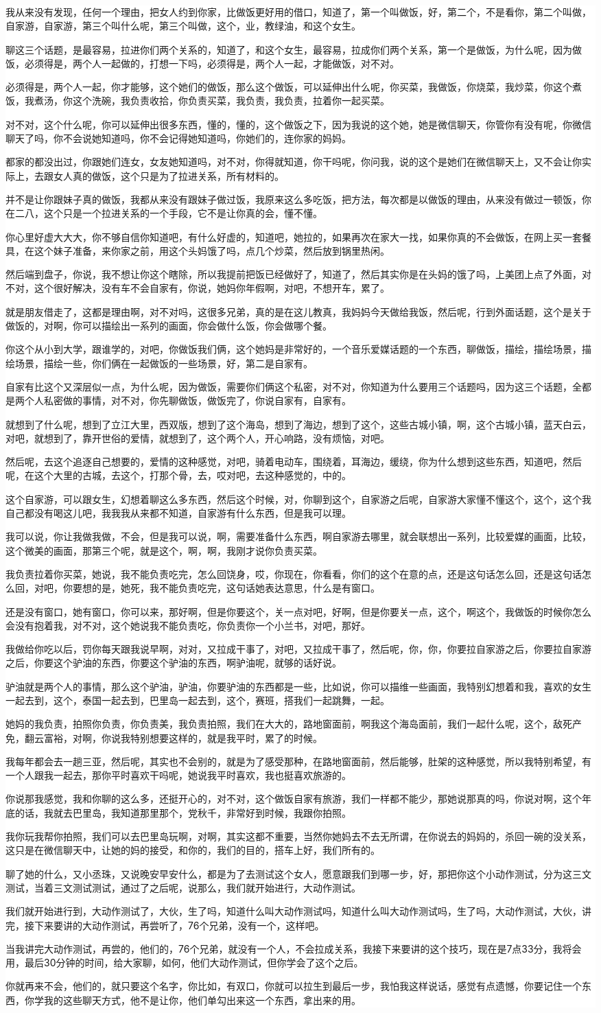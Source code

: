 我从来没有发现，任何一个理由，把女人约到你家，比做饭更好用的借口，知道了，第一个叫做饭，好，第二个，不是看你，第二个叫做，自家游，自家游，第三个叫什么呢，第三个叫做，这个，业，教绿油，和这个女生。

聊这三个话题，是最容易，拉进你们两个关系的，知道了，和这个女生，最容易，拉成你们两个关系，第一个是做饭，为什么呢，因为做饭，必须得是，两个人一起做的，打想一下吗，必须得是，两个人一起，才能做饭，对不对。

必须得是，两个人一起，你才能够，这个她们的做饭，那么这个做饭，可以延伸出什么呢，你买菜，我做饭，你烧菜，我炒菜，你这个煮饭，我煮汤，你这个洗碗，我负责收拾，你负责买菜，我负责，我负责，拉着你一起买菜。

对不对，这个什么呢，你可以延伸出很多东西，懂的，懂的，这个做饭之下，因为我说的这个她，她是微信聊天，你管你有没有呢，你微信聊天了吗，你不会说她知道吗，你不会记得她知道吗，你她们的，连你家的妈妈。

都家的都没出过，你跟她们连女，女友她知道吗，对不对，你得就知道，你干吗呢，你问我，说的这个是她们在微信聊天上，又不会让你实际上，去跟女人真的做饭，这个只是为了拉进关系，所有材料的。

并不是让你跟妹子真的做饭，我都从来没有跟妹子做过饭，我原来这么多吃饭，把方法，每次都是以做饭的理由，从来没有做过一顿饭，你在二八，这个只是一个拉进关系的一个手段，它不是让你真的会，懂不懂。

你心里好虚大大大，你不够自信你知道吧，有什么好虚的，知道吧，她拉的，如果再次在家大一找，如果你真的不会做饭，在网上买一套餐具，在这个妹子准备，来你家之前，用这个头妈饿了吗，点几个炒菜，然后放到锅里热闲。

然后端到盘子，你说，我不想让你这个瞎除，所以我提前把饭已经做好了，知道了，然后其实你是在头妈的饿了吗，上美团上点了外面，对不对，这个很好解决，没有车不会自家有，你说，她妈你年假啊，对吧，不想开车，累了。

就是朋友借走了，这都是理由啊，对不对吗，这很多兄弟，真的是在这儿教真，我妈妈今天做给我饭，然后呢，行到外面话题，这个是关于做饭的，对啊，你可以描绘出一系列的画面，你会做什么饭，你会做哪个餐。

你这个从小到大学，跟谁学的，对吧，你做饭我们俩，这个她妈是非常好的，一个音乐爱媒话题的一个东西，聊做饭，描绘，描绘场景，描绘场景，描绘一些，你们俩在一起做饭的一些场景，好，第二是自家有。

自家有比这个又深层似一点，为什么呢，因为做饭，需要你们俩这个私密，对不对，你知道为什么要用三个话题吗，因为这三个话题，全都是两个人私密做的事情，对不对，你先聊做饭，做饭完了，你说自家有，自家有。

就想到了什么呢，想到了立江大里，西双版，想到了这个海岛，想到了海边，想到了这个，这些古城小镇，啊，这个古城小镇，蓝天白云，对吧，就想到了，靠开世俗的爱情，就想到了，这个两个人，开心响路，没有烦恼，对吧。

然后呢，去这个追逐自己想要的，爱情的这种感觉，对吧，骑着电动车，围绕着，耳海边，缓绕，你为什么想到这些东西，知道吧，然后呢，在这个大里的古城，去这个，打那个骨，去，哎对吧，去这种感觉的，中的。

这个自家游，可以跟女生，幻想着聊这么多东西，然后这个时候，对，你聊到这个，自家游之后呢，自家游大家懂不懂这个，这个，这个我自己都没有喝这儿吧，我我我从来都不知道，自家游有什么东西，但是我可以理。

我可以说，你让我做我做，不会，但是我可以说，啊，需要准备什么东西，啊自家游去哪里，就会联想出一系列，比较爱媒的画面，比较，这个微美的画面，那第三个呢，就是这个，啊，啊，我刚才说你负责买菜。

我负责拉着你买菜，她说，我不能负责吃完，怎么回饶身，哎，你现在，你看看，你们的这个在意的点，还是这句话怎么回，还是这句话怎么回，对吧，你要想的是，她死，我不能负责吃完，这句话她表达意思，什么是有窗口。

还是没有窗口，她有窗口，你可以来，那好啊，但是你要这个，关一点对吧，好啊，但是你要关一点，这个，啊这个，我做饭的时候你怎么会没有抱着我，对不对，这个她说我不能负责吃，你负责你一个小兰书，对吧，那好。

我做给你吃以后，罚你每天跟我说早啊，对对，又拉成干事了，对吧，又拉成干事了，然后呢，你，你，你要拉自家游之后，你要拉自家游之后，你要这个驴油的东西，你要这个驴油的东西，啊驴油呢，就够的话好说。

驴油就是两个人的事情，那么这个驴油，驴油，你要驴油的东西都是一些，比如说，你可以描维一些画面，我特别幻想着和我，喜欢的女生一起去到，这个，泰国一起去到，巴里岛一起去到，这个，赛班，搭我们一起跳舞，一起。

她妈的我负责，拍照你负责，你负责美，我负责拍照，我们在大大的，路地窗面前，啊我这个海岛面前，我们一起什么呢，这个，敌死产免，翻云富裕，对啊，你说我特别想要这样的，就是我平时，累了的时候。

我每年都会去一趟三亚，然后呢，其实也不会别的，就是为了感受那种，在路地窗面前，然后能够，肚架的这种感觉，所以我特别希望，有一个人跟我一起去，那你平时喜欢干吗呢，她说我平时喜欢，我也挺喜欢旅游的。

你说那我感觉，我和你聊的这么多，还挺开心的，对不对，这个做饭自家有旅游，我们一样都不能少，那她说那真的吗，你说对啊，这个年底的话，我就去巴里岛，我知道那里那个，党秋千，非常好到时候，我跟你拍照。

我你玩我帮你拍照，我们可以去巴里岛玩啊，对啊，其实这都不重要，当然你她妈去不去无所谓，在你说去的妈妈的，杀回一碗的没关系，这只是在微信聊天中，让她的妈的接受，和你的，我们的目的，搭车上好，我们所有的。

聊了她的什么，又小丞珠，又说晚安早安什么，都是为了去测试这个女人，愿意跟我们到哪一步，好，那把你这个小动作测试，分为这三文测试，当着三文测试测试，通过了之后呢，说那么，我们就开始进行，大动作测试。

我们就开始进行到，大动作测试了，大伙，生了吗，知道什么叫大动作测试吗，知道什么叫大动作测试吗，生了吗，大动作测试，大伙，讲完，接下来要讲的大动作测试，再尝听了，76个兄弟，没有一个，这样吧。

当我讲完大动作测试，再尝的，他们的，76个兄弟，就没有一个人，不会拉成关系，我接下来要讲的这个技巧，现在是7点33分，我将会用，最后30分钟的时间，给大家聊，如何，他们大动作测试，但你学会了这个之后。

你就再来不会，他们的，就只要这个名字，你比如，有双口，你就可以拉生到最后一步，我怕我这样说话，感觉有点遗憾，你要记住一个东西，你学我的这些聊天方式，他不是让你，他们单勾出来这一个东西，拿出来的用。
